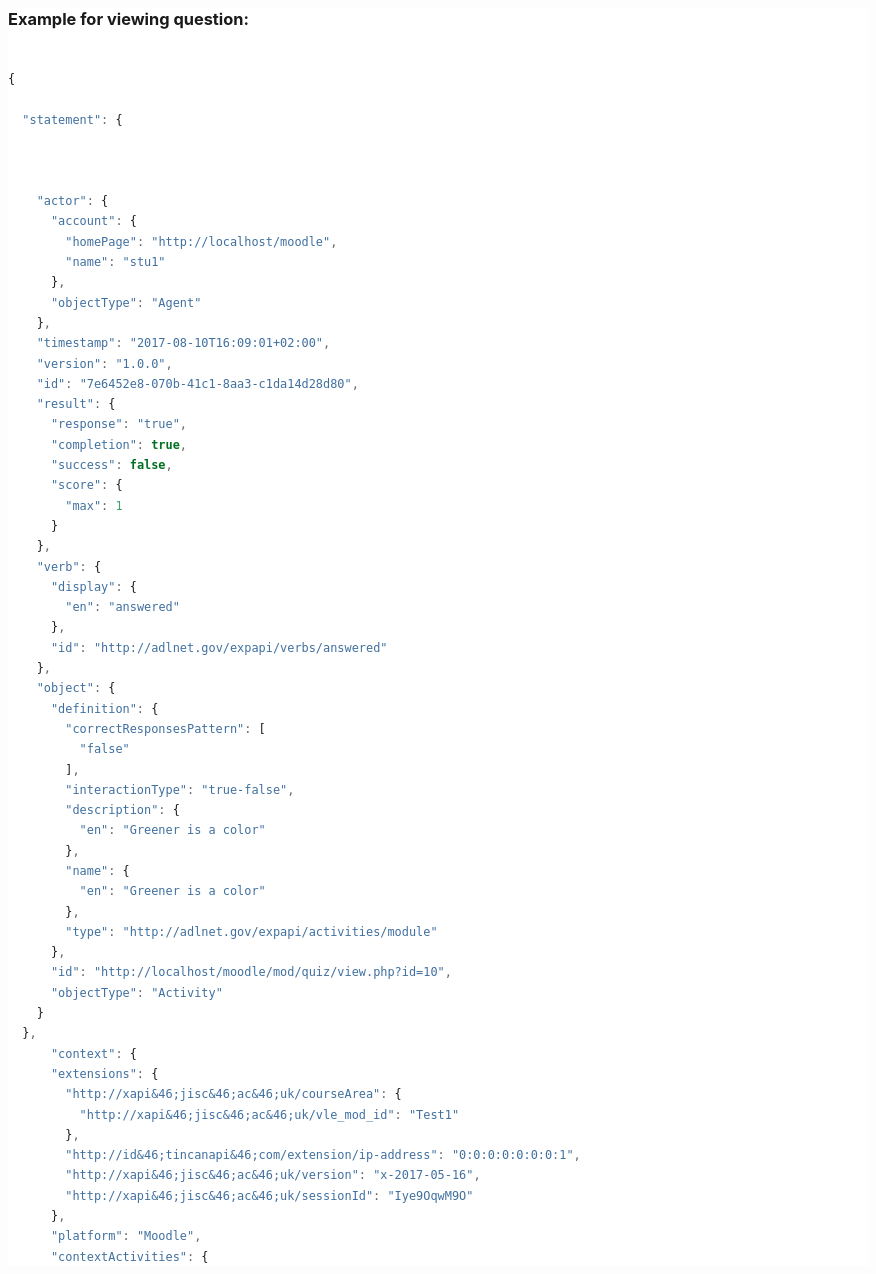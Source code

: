 ### Example for viewing question:

``` javascript

{

  "statement": {

  

    "actor": {
      "account": {
        "homePage": "http://localhost/moodle",
        "name": "stu1"
      },
      "objectType": "Agent"
    },
    "timestamp": "2017-08-10T16:09:01+02:00",
    "version": "1.0.0",
    "id": "7e6452e8-070b-41c1-8aa3-c1da14d28d80",
    "result": {
      "response": "true",
      "completion": true,
      "success": false,
      "score": {
        "max": 1
      }
    },
    "verb": {
      "display": {
        "en": "answered"
      },
      "id": "http://adlnet.gov/expapi/verbs/answered"
    },
    "object": {
      "definition": {
        "correctResponsesPattern": [
          "false"
        ],
        "interactionType": "true-false",
        "description": {
          "en": "Greener is a color"
        },
        "name": {
          "en": "Greener is a color"
        },
        "type": "http://adlnet.gov/expapi/activities/module"
      },
      "id": "http://localhost/moodle/mod/quiz/view.php?id=10",
      "objectType": "Activity"
    }
  },
      "context": {
      "extensions": {
        "http://xapi&46;jisc&46;ac&46;uk/courseArea": {
          "http://xapi&46;jisc&46;ac&46;uk/vle_mod_id": "Test1"
        },
        "http://id&46;tincanapi&46;com/extension/ip-address": "0:0:0:0:0:0:0:1",
        "http://xapi&46;jisc&46;ac&46;uk/version": "x-2017-05-16",
        "http://xapi&46;jisc&46;ac&46;uk/sessionId": "Iye9OqwM9O"
      },
      "platform": "Moodle",
      "contextActivities": {
```